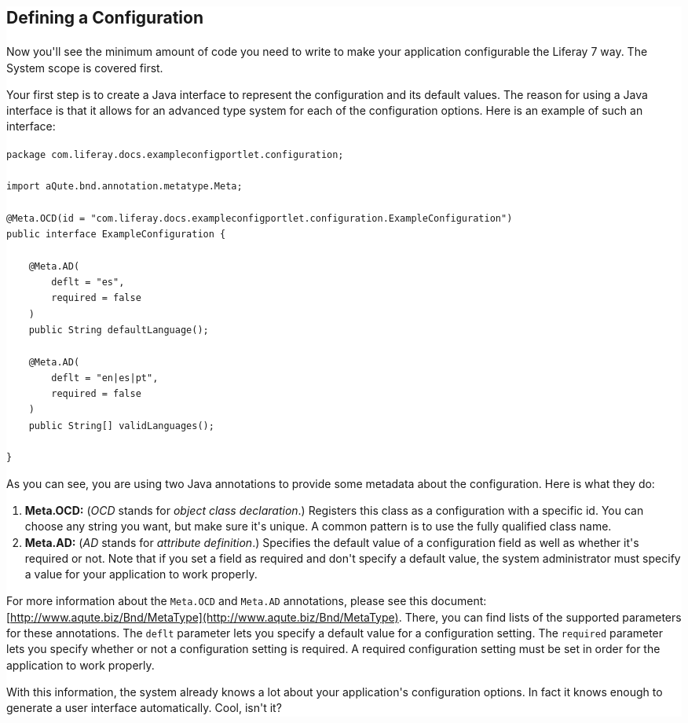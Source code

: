 ## Defining a Configuration 

Now you'll see the minimum amount of code you need to write to make your
application configurable the Liferay 7 way. The System scope is covered first.

Your first step is to create a Java interface to represent the configuration and
its default values. The reason for using a Java interface is that it allows for
an advanced type system for each of the configuration options. Here is an
example of such an interface:

    package com.liferay.docs.exampleconfigportlet.configuration;

    import aQute.bnd.annotation.metatype.Meta;

    @Meta.OCD(id = "com.liferay.docs.exampleconfigportlet.configuration.ExampleConfiguration")
    public interface ExampleConfiguration {

        @Meta.AD(
            deflt = "es",
            required = false
        )
        public String defaultLanguage();

        @Meta.AD(
            deflt = "en|es|pt",
            required = false
        )
        public String[] validLanguages();

    }

As you can see, you are using two Java annotations to provide some metadata about
the configuration. Here is what they do:

1. **Meta.OCD:** (*OCD* stands for *object class declaration*.) Registers this
   class as a configuration with a specific id. You can choose any string you
   want, but make sure it's unique. A common pattern is to use the fully
   qualified class name. 
2. **Meta.AD:** (*AD* stands for *attribute definition*.) Specifies the default
   value of a configuration field as well as whether it's required or not. Note
   that if you set a field as required and don't specify a default value, the
   system administrator must specify a value for your application to work
   properly.

For more information about the `Meta.OCD` and `Meta.AD` annotations, please see
this document:
[http://www.aqute.biz/Bnd/MetaType](http://www.aqute.biz/Bnd/MetaType). There,
you can find lists of the supported parameters for these annotations. The
`deflt` parameter lets you specify a default value for a configuration setting.
The `required` parameter lets you specify whether or not a configuration setting
is required. A required configuration setting must be set in order for the
application to work properly.

With this information, the system already knows a lot about your application's
configuration options. In fact it knows enough to generate a user interface
automatically. Cool, isn't it? 
